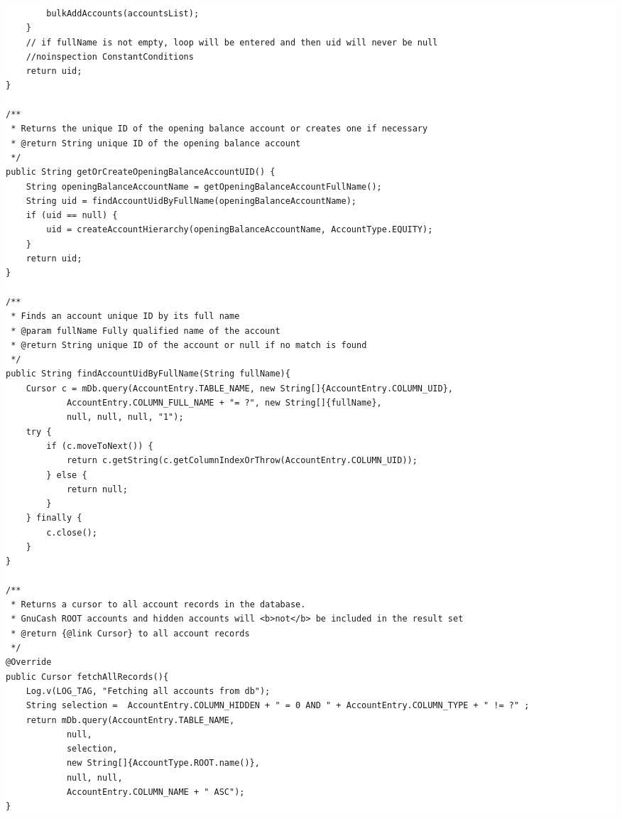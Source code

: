             bulkAddAccounts(accountsList);
        }
        // if fullName is not empty, loop will be entered and then uid will never be null
        //noinspection ConstantConditions
        return uid;
    }

    /**
     * Returns the unique ID of the opening balance account or creates one if necessary
     * @return String unique ID of the opening balance account
     */
    public String getOrCreateOpeningBalanceAccountUID() {
        String openingBalanceAccountName = getOpeningBalanceAccountFullName();
        String uid = findAccountUidByFullName(openingBalanceAccountName);
        if (uid == null) {
            uid = createAccountHierarchy(openingBalanceAccountName, AccountType.EQUITY);
        }
        return uid;
    }

    /**
     * Finds an account unique ID by its full name
     * @param fullName Fully qualified name of the account
     * @return String unique ID of the account or null if no match is found
     */
    public String findAccountUidByFullName(String fullName){
        Cursor c = mDb.query(AccountEntry.TABLE_NAME, new String[]{AccountEntry.COLUMN_UID},
                AccountEntry.COLUMN_FULL_NAME + "= ?", new String[]{fullName},
                null, null, null, "1");
        try {
            if (c.moveToNext()) {
                return c.getString(c.getColumnIndexOrThrow(AccountEntry.COLUMN_UID));
            } else {
                return null;
            }
        } finally {
            c.close();
        }
    }

	/**
	 * Returns a cursor to all account records in the database.
     * GnuCash ROOT accounts and hidden accounts will <b>not</b> be included in the result set
	 * @return {@link Cursor} to all account records
	 */
    @Override
	public Cursor fetchAllRecords(){
		Log.v(LOG_TAG, "Fetching all accounts from db");
        String selection =  AccountEntry.COLUMN_HIDDEN + " = 0 AND " + AccountEntry.COLUMN_TYPE + " != ?" ;
        return mDb.query(AccountEntry.TABLE_NAME,
                null,
                selection,
                new String[]{AccountType.ROOT.name()},
                null, null,
                AccountEntry.COLUMN_NAME + " ASC");
	}
